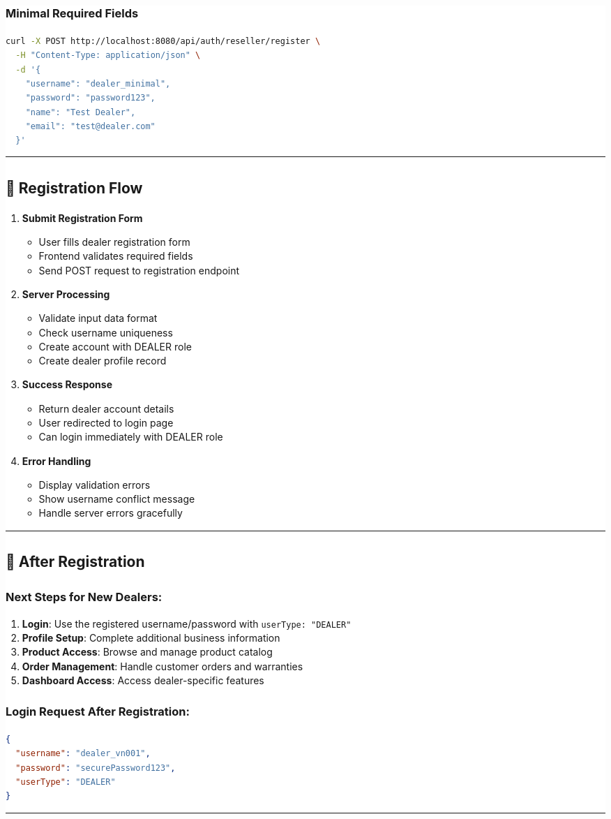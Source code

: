 ### Minimal Required Fields
```bash
curl -X POST http://localhost:8080/api/auth/reseller/register \
  -H "Content-Type: application/json" \
  -d '{
    "username": "dealer_minimal",
    "password": "password123",
    "name": "Test Dealer",
    "email": "test@dealer.com"
  }'
```

---

## 🔄 Registration Flow

1. **Submit Registration Form**
   - User fills dealer registration form
   - Frontend validates required fields
   - Send POST request to registration endpoint

2. **Server Processing**
   - Validate input data format
   - Check username uniqueness
   - Create account with DEALER role
   - Create dealer profile record

3. **Success Response**
   - Return dealer account details
   - User redirected to login page
   - Can login immediately with DEALER role

4. **Error Handling**
   - Display validation errors
   - Show username conflict message
   - Handle server errors gracefully

---

## 🔐 After Registration

### Next Steps for New Dealers:
1. **Login**: Use the registered username/password with `userType: "DEALER"`
2. **Profile Setup**: Complete additional business information
3. **Product Access**: Browse and manage product catalog
4. **Order Management**: Handle customer orders and warranties
5. **Dashboard Access**: Access dealer-specific features

### Login Request After Registration:
```json
{
  "username": "dealer_vn001",
  "password": "securePassword123",
  "userType": "DEALER"
}
```

---